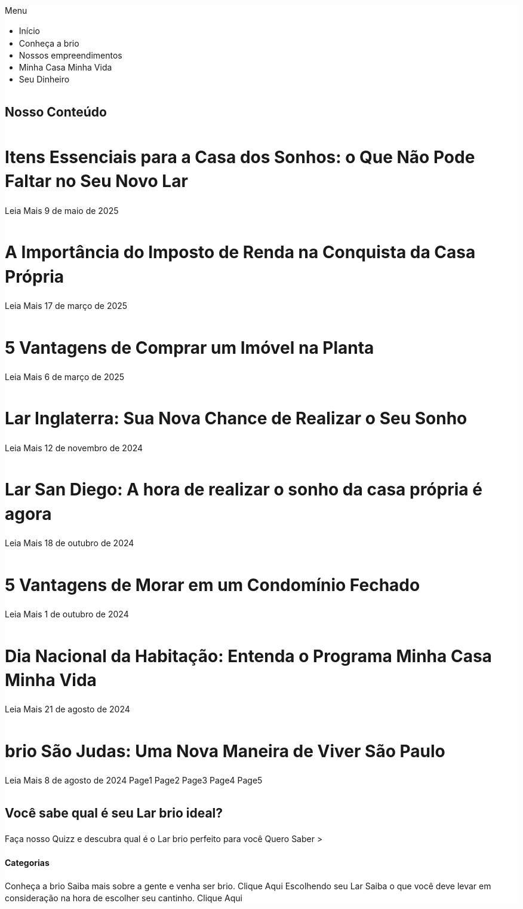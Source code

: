 
Menu
  * Início
  * Conheça a brio
  * Nossos empreendimentos
  * Minha Casa Minha Vida
  * Seu Dinheiro


## Nosso Conteúdo
#  Itens Essenciais para a Casa dos Sonhos: o Que Não Pode Faltar no Seu Novo Lar 
Leia Mais 
9 de maio de 2025 
#  A Importância do Imposto de Renda na Conquista da Casa Própria 
Leia Mais 
17 de março de 2025 
#  5 Vantagens de Comprar um Imóvel na Planta 
Leia Mais 
6 de março de 2025 
#  Lar Inglaterra: Sua Nova Chance de Realizar o Seu Sonho 
Leia Mais 
12 de novembro de 2024 
#  Lar San Diego: A hora de realizar o sonho da casa própria é agora 
Leia Mais 
18 de outubro de 2024 
#  5 Vantagens de Morar em um Condomínio Fechado 
Leia Mais 
1 de outubro de 2024 
#  Dia Nacional da Habitação: Entenda o Programa Minha Casa Minha Vida 
Leia Mais 
21 de agosto de 2024 
#  brio São Judas: Uma Nova Maneira de Viver São Paulo 
Leia Mais 
8 de agosto de 2024 
Page1 Page2 Page3 Page4 Page5
##  Você sabe qual é seu Lar brio ideal? 
Faça nosso Quizz e descubra qual é o Lar brio perfeito para você 
Quero Saber >
#### Categorias
Conheça a brio
Saiba mais sobre a gente e venha ser brio.
Clique Aqui
Escolhendo seu Lar
Saiba o que você deve levar em consideração na hora de escolher seu cantinho.
Clique Aqui